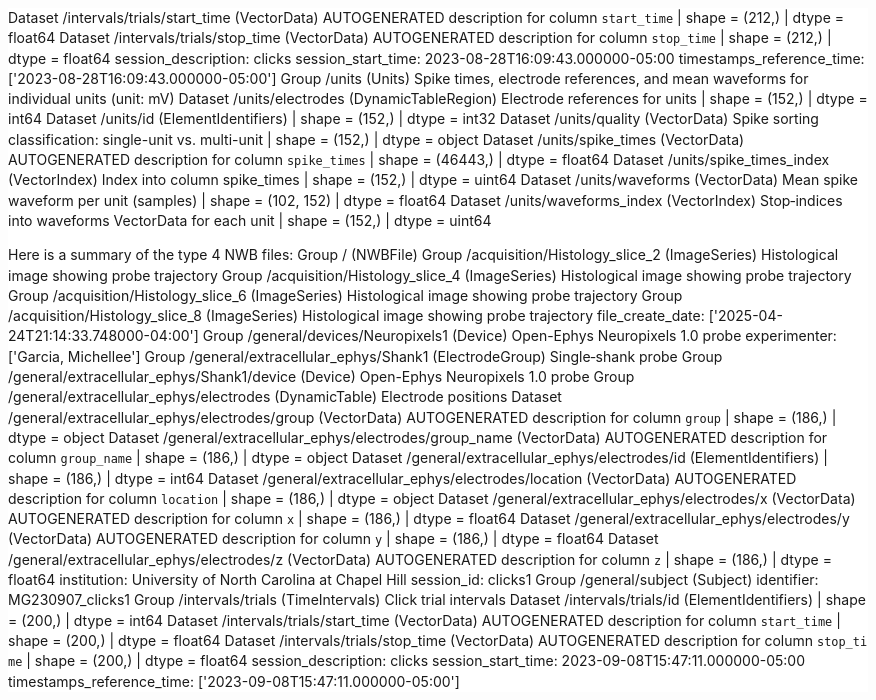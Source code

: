   Dataset /intervals/trials/start_time (VectorData) AUTOGENERATED description for column `start_time` | shape = (212,) | dtype = float64
  Dataset /intervals/trials/stop_time (VectorData) AUTOGENERATED description for column `stop_time` | shape = (212,) | dtype = float64
  session_description: clicks
  session_start_time: 2023-08-28T16:09:43.000000-05:00
  timestamps_reference_time: ['2023-08-28T16:09:43.000000-05:00']
  Group /units (Units) Spike times, electrode references, and mean waveforms for individual units (unit: mV)
  Dataset /units/electrodes (DynamicTableRegion) Electrode references for units | shape = (152,) | dtype = int64
  Dataset /units/id (ElementIdentifiers)  | shape = (152,) | dtype = int32
  Dataset /units/quality (VectorData) Spike sorting classification: single-unit vs. multi-unit | shape = (152,) | dtype = object
  Dataset /units/spike_times (VectorData) AUTOGENERATED description for column `spike_times` | shape = (46443,) | dtype = float64
  Dataset /units/spike_times_index (VectorIndex) Index into column spike_times | shape = (152,) | dtype = uint64
  Dataset /units/waveforms (VectorData) Mean spike waveform per unit (samples) | shape = (102, 152) | dtype = float64
  Dataset /units/waveforms_index (VectorIndex) Stop‑indices into waveforms VectorData for each unit | shape = (152,) | dtype = uint64


Here is a summary of the type 4 NWB files:
  Group / (NWBFile) 
  Group /acquisition/Histology_slice_2 (ImageSeries) Histological image showing probe trajectory
  Group /acquisition/Histology_slice_4 (ImageSeries) Histological image showing probe trajectory
  Group /acquisition/Histology_slice_6 (ImageSeries) Histological image showing probe trajectory
  Group /acquisition/Histology_slice_8 (ImageSeries) Histological image showing probe trajectory
  file_create_date: ['2025-04-24T21:14:33.748000-04:00']
  Group /general/devices/Neuropixels1 (Device) Open-Ephys Neuropixels 1.0 probe
  experimenter: ['Garcia, Michellee']
  Group /general/extracellular_ephys/Shank1 (ElectrodeGroup) Single‑shank probe
  Group /general/extracellular_ephys/Shank1/device (Device) Open-Ephys Neuropixels 1.0 probe
  Group /general/extracellular_ephys/electrodes (DynamicTable) Electrode positions
  Dataset /general/extracellular_ephys/electrodes/group (VectorData) AUTOGENERATED description for column `group` | shape = (186,) | dtype = object
  Dataset /general/extracellular_ephys/electrodes/group_name (VectorData) AUTOGENERATED description for column `group_name` | shape = (186,) | dtype = object
  Dataset /general/extracellular_ephys/electrodes/id (ElementIdentifiers)  | shape = (186,) | dtype = int64
  Dataset /general/extracellular_ephys/electrodes/location (VectorData) AUTOGENERATED description for column `location` | shape = (186,) | dtype = object
  Dataset /general/extracellular_ephys/electrodes/x (VectorData) AUTOGENERATED description for column `x` | shape = (186,) | dtype = float64
  Dataset /general/extracellular_ephys/electrodes/y (VectorData) AUTOGENERATED description for column `y` | shape = (186,) | dtype = float64
  Dataset /general/extracellular_ephys/electrodes/z (VectorData) AUTOGENERATED description for column `z` | shape = (186,) | dtype = float64
  institution: University of North Carolina at Chapel Hill
  session_id: clicks1
  Group /general/subject (Subject) 
  identifier: MG230907_clicks1
  Group /intervals/trials (TimeIntervals) Click trial intervals
  Dataset /intervals/trials/id (ElementIdentifiers)  | shape = (200,) | dtype = int64
  Dataset /intervals/trials/start_time (VectorData) AUTOGENERATED description for column `start_time` | shape = (200,) | dtype = float64
  Dataset /intervals/trials/stop_time (VectorData) AUTOGENERATED description for column `stop_time` | shape = (200,) | dtype = float64
  session_description: clicks
  session_start_time: 2023-09-08T15:47:11.000000-05:00
  timestamps_reference_time: ['2023-09-08T15:47:11.000000-05:00']